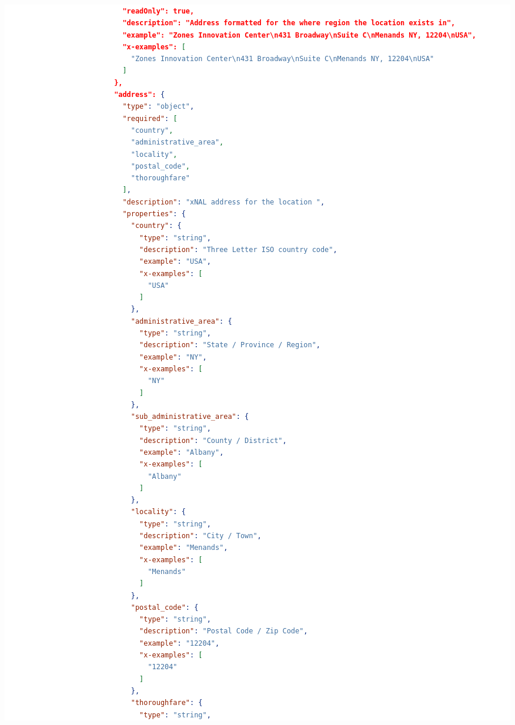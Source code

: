 ```json
                            "readOnly": true,
                            "description": "Address formatted for the where region the location exists in",
                            "example": "Zones Innovation Center\n431 Broadway\nSuite C\nMenands NY, 12204\nUSA",
                            "x-examples": [
                              "Zones Innovation Center\n431 Broadway\nSuite C\nMenands NY, 12204\nUSA"
                            ]
                          },
                          "address": {
                            "type": "object",
                            "required": [
                              "country",
                              "administrative_area",
                              "locality",
                              "postal_code",
                              "thoroughfare"
                            ],
                            "description": "xNAL address for the location ",
                            "properties": {
                              "country": {
                                "type": "string",
                                "description": "Three Letter ISO country code",
                                "example": "USA",
                                "x-examples": [
                                  "USA"
                                ]
                              },
                              "administrative_area": {
                                "type": "string",
                                "description": "State / Province / Region",
                                "example": "NY",
                                "x-examples": [
                                  "NY"
                                ]
                              },
                              "sub_administrative_area": {
                                "type": "string",
                                "description": "County / District",
                                "example": "Albany",
                                "x-examples": [
                                  "Albany"
                                ]
                              },
                              "locality": {
                                "type": "string",
                                "description": "City / Town",
                                "example": "Menands",
                                "x-examples": [
                                  "Menands"
                                ]
                              },
                              "postal_code": {
                                "type": "string",
                                "description": "Postal Code / Zip Code",
                                "example": "12204",
                                "x-examples": [
                                  "12204"
                                ]
                              },
                              "thoroughfare": {
                                "type": "string",
```